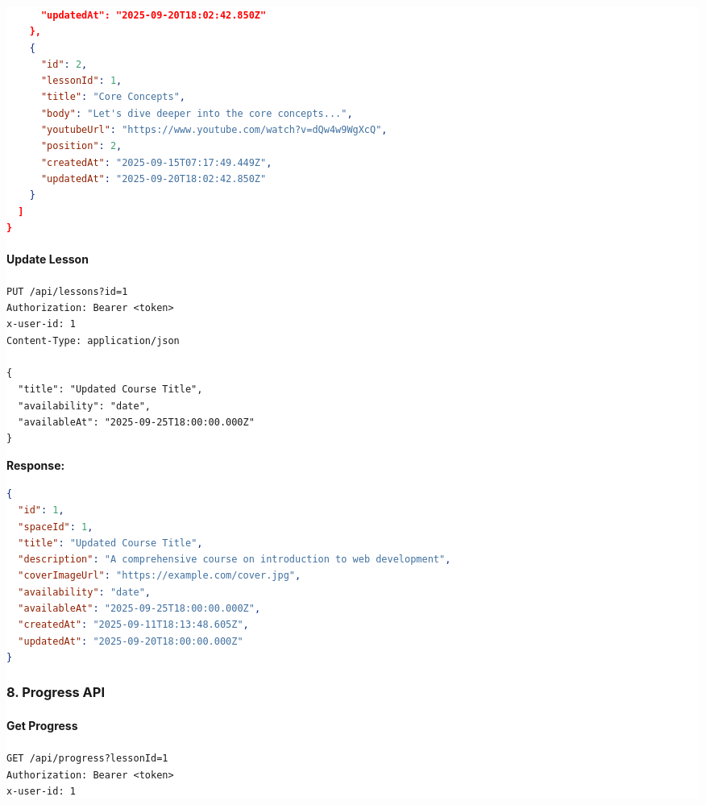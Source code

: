 ```json
      "updatedAt": "2025-09-20T18:02:42.850Z"
    },
    {
      "id": 2,
      "lessonId": 1,
      "title": "Core Concepts",
      "body": "Let's dive deeper into the core concepts...",
      "youtubeUrl": "https://www.youtube.com/watch?v=dQw4w9WgXcQ",
      "position": 2,
      "createdAt": "2025-09-15T07:17:49.449Z",
      "updatedAt": "2025-09-20T18:02:42.850Z"
    }
  ]
}
```

#### Update Lesson
```http
PUT /api/lessons?id=1
Authorization: Bearer <token>
x-user-id: 1
Content-Type: application/json

{
  "title": "Updated Course Title",
  "availability": "date",
  "availableAt": "2025-09-25T18:00:00.000Z"
}
```

**Response:**
```json
{
  "id": 1,
  "spaceId": 1,
  "title": "Updated Course Title",
  "description": "A comprehensive course on introduction to web development",
  "coverImageUrl": "https://example.com/cover.jpg",
  "availability": "date",
  "availableAt": "2025-09-25T18:00:00.000Z",
  "createdAt": "2025-09-11T18:13:48.605Z",
  "updatedAt": "2025-09-20T18:00:00.000Z"
}
```

### 8. Progress API

#### Get Progress
```http
GET /api/progress?lessonId=1
Authorization: Bearer <token>
x-user-id: 1
```
